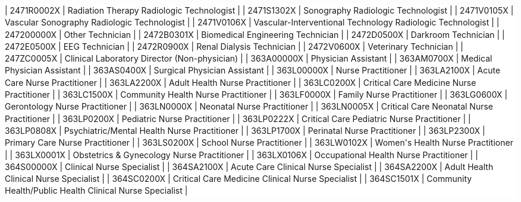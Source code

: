   | 2471R0002X | Radiation Therapy Radiologic Technologist |
  | 2471S1302X | Sonography Radiologic Technologist |
  | 2471V0105X | Vascular Sonography Radiologic Technologist |
  | 2471V0106X | Vascular-Interventional Technology Radiologic Technologist |
  | 247200000X | Other Technician |
  | 2472B0301X | Biomedical Engineering Technician |
  | 2472D0500X | Darkroom Technician |
  | 2472E0500X | EEG Technician |
  | 2472R0900X | Renal Dialysis Technician |
  | 2472V0600X | Veterinary Technician |
  | 247ZC0005X | Clinical Laboratory Director (Non-physician) |
  | 363A00000X | Physician Assistant |
  | 363AM0700X | Medical Physician Assistant |
  | 363AS0400X | Surgical Physician Assistant |
  | 363L00000X | Nurse Practitioner |
  | 363LA2100X | Acute Care Nurse Practitioner |
  | 363LA2200X | Adult Health Nurse Practitioner |
  | 363LC0200X | Critical Care Medicine Nurse Practitioner |
  | 363LC1500X | Community Health Nurse Practitioner |
  | 363LF0000X | Family Nurse Practitioner |
  | 363LG0600X | Gerontology Nurse Practitioner |
  | 363LN0000X | Neonatal Nurse Practitioner |
  | 363LN0005X | Critical Care Neonatal Nurse Practitioner |
  | 363LP0200X | Pediatric Nurse Practitioner |
  | 363LP0222X | Critical Care Pediatric Nurse Practitioner |
  | 363LP0808X | Psychiatric/Mental Health Nurse Practitioner |
  | 363LP1700X | Perinatal Nurse Practitioner |
  | 363LP2300X | Primary Care Nurse Practitioner |
  | 363LS0200X | School Nurse Practitioner |
  | 363LW0102X | Women's Health Nurse Practitioner |
  | 363LX0001X | Obstetrics & Gynecology Nurse Practitioner |
  | 363LX0106X | Occupational Health Nurse Practitioner |
  | 364S00000X | Clinical Nurse Specialist |
  | 364SA2100X | Acute Care Clinical Nurse Specialist |
  | 364SA2200X | Adult Health Clinical Nurse Specialist |
  | 364SC0200X | Critical Care Medicine Clinical Nurse Specialist |
  | 364SC1501X | Community Health/Public Health Clinical Nurse Specialist |